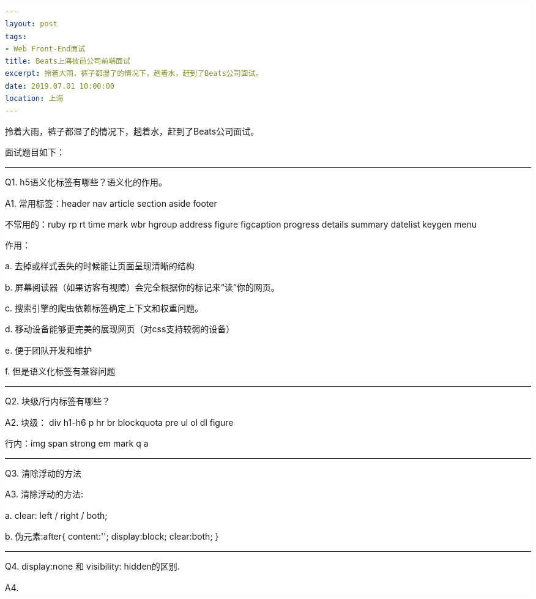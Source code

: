 ```yaml
---
layout: post
tags: 
- Web Front-End面试
title: Beats上海彼邑公司前端面试
excerpt: 拎着大雨，裤子都湿了的情况下，趟着水，赶到了Beats公司面试。
date: 2019.07.01 10:00:00
location: 上海
---
```


拎着大雨，裤子都湿了的情况下，趟着水，赶到了Beats公司面试。

面试题目如下：
<hr/>

Q1. h5语义化标签有哪些？语义化的作用。


A1. 常用标签：header nav article section aside footer

 不常用的：ruby rp rt time mark wbr hgroup address figure figcaption progress details summary datelist keygen menu  

 作用：

 a. 去掉或样式丢失的时候能让页面呈现清晰的结构  

 b. 屏幕阅读器（如果访客有视障）会完全根据你的标记来“读”你的网页。  

 c. 搜索引擎的爬虫依赖标签确定上下文和权重问题。

 d. 移动设备能够更完美的展现网页（对css支持较弱的设备）

 e. 便于团队开发和维护

 f. 但是语义化标签有兼容问题

<hr/>


Q2. 块级/行内标签有哪些？

A2. 块级： div h1-h6 p hr br blockquota pre ul ol dl figure

行内：img span strong em mark q a 
<hr/>

Q3. 清除浮动的方法

A3. 清除浮动的方法: 
 
 a. clear: left / right / both; 
 
 b. 伪元素:after{ content:''; display:block; clear:both; }
<hr/>

Q4. display:none 和 visibility: hidden的区别.

A4.
 